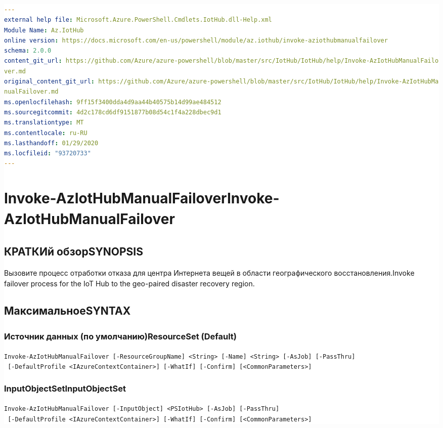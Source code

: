 ```yaml
---
external help file: Microsoft.Azure.PowerShell.Cmdlets.IotHub.dll-Help.xml
Module Name: Az.IotHub
online version: https://docs.microsoft.com/en-us/powershell/module/az.iothub/invoke-aziothubmanualfailover
schema: 2.0.0
content_git_url: https://github.com/Azure/azure-powershell/blob/master/src/IotHub/IotHub/help/Invoke-AzIotHubManualFailover.md
original_content_git_url: https://github.com/Azure/azure-powershell/blob/master/src/IotHub/IotHub/help/Invoke-AzIotHubManualFailover.md
ms.openlocfilehash: 9ff15f3400dda4d9aa44b40575b14d99ae484512
ms.sourcegitcommit: 4d2c178cd6df9151877b08d54c1f4a228dbec9d1
ms.translationtype: MT
ms.contentlocale: ru-RU
ms.lasthandoff: 01/29/2020
ms.locfileid: "93720733"
---
```

# <span data-ttu-id="dd13e-101">Invoke-AzIotHubManualFailover</span><span class="sxs-lookup"><span data-stu-id="dd13e-101">Invoke-AzIotHubManualFailover</span></span>

## <span data-ttu-id="dd13e-102">КРАТКИй обзор</span><span class="sxs-lookup"><span data-stu-id="dd13e-102">SYNOPSIS</span></span>
<span data-ttu-id="dd13e-103">Вызовите процесс отработки отказа для центра Интернета вещей в области географического восстановления.</span><span class="sxs-lookup"><span data-stu-id="dd13e-103">Invoke failover process for the IoT Hub to the geo-paired disaster recovery region.</span></span>

## <span data-ttu-id="dd13e-104">Максимальное</span><span class="sxs-lookup"><span data-stu-id="dd13e-104">SYNTAX</span></span>

### <span data-ttu-id="dd13e-105">Источник данных (по умолчанию)</span><span class="sxs-lookup"><span data-stu-id="dd13e-105">ResourceSet (Default)</span></span>
```
Invoke-AzIotHubManualFailover [-ResourceGroupName] <String> [-Name] <String> [-AsJob] [-PassThru]
 [-DefaultProfile <IAzureContextContainer>] [-WhatIf] [-Confirm] [<CommonParameters>]
```

### <span data-ttu-id="dd13e-106">InputObjectSet</span><span class="sxs-lookup"><span data-stu-id="dd13e-106">InputObjectSet</span></span>
```
Invoke-AzIotHubManualFailover [-InputObject] <PSIotHub> [-AsJob] [-PassThru]
 [-DefaultProfile <IAzureContextContainer>] [-WhatIf] [-Confirm] [<CommonParameters>]
```
